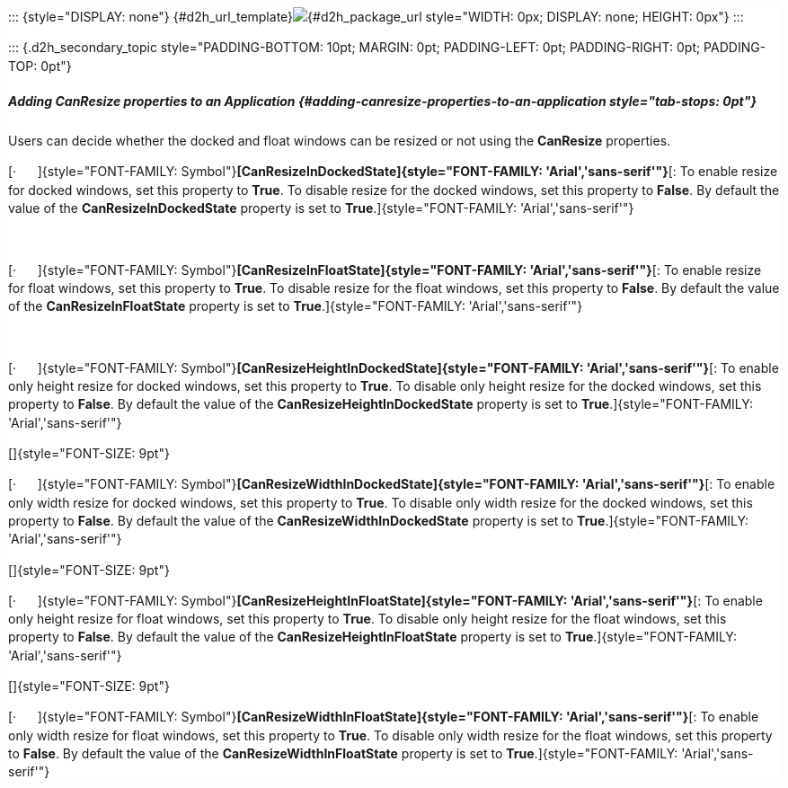 ::: {style="DISPLAY: none"}
[](ms-xhelp:///?Id=d2h_url_template){#d2h_url_template}![](!package_url!){#d2h_package_url style="WIDTH: 0px; DISPLAY: none; HEIGHT: 0px"}
:::

::: {.d2h_secondary_topic style="PADDING-BOTTOM: 10pt; MARGIN: 0pt; PADDING-LEFT: 0pt; PADDING-RIGHT: 0pt; PADDING-TOP: 0pt"}
##### Adding CanResize properties to an Application {#adding-canresize-properties-to-an-application style="tab-stops: 0pt"}

Users can decide whether the docked and float windows can be resized or not using the **CanResize** properties.

[·      ]{style="FONT-FAMILY: Symbol"}**[CanResizeInDockedState]{style="FONT-FAMILY: 'Arial','sans-serif'"}**[: To enable resize for docked windows, set this property to **True**. To disable resize for the docked windows, set this property to **False**. By default the value of the **CanResizeInDockedState** property is set to **True**.]{style="FONT-FAMILY: 'Arial','sans-serif'"}

 

[·      ]{style="FONT-FAMILY: Symbol"}**[CanResizeInFloatState]{style="FONT-FAMILY: 'Arial','sans-serif'"}**[: To enable resize for float windows, set this property to **True**. To disable resize for the float windows, set this property to **False**. By default the value of the **CanResizeInFloatState** property is set to **True**.]{style="FONT-FAMILY: 'Arial','sans-serif'"}

 

[·      ]{style="FONT-FAMILY: Symbol"}**[CanResizeHeightInDockedState]{style="FONT-FAMILY: 'Arial','sans-serif'"}**[: To enable only height resize for docked windows, set this property to **True**. To disable only height resize for the docked windows, set this property to **False**. By default the value of the **CanResizeHeightInDockedState** property is set to **True**.]{style="FONT-FAMILY: 'Arial','sans-serif'"}

[]{style="FONT-SIZE: 9pt"} 

[·      ]{style="FONT-FAMILY: Symbol"}**[CanResizeWidthInDockedState]{style="FONT-FAMILY: 'Arial','sans-serif'"}**[: To enable only width resize for docked windows, set this property to **True**. To disable only width resize for the docked windows, set this property to **False**. By default the value of the **CanResizeWidthInDockedState** property is set to **True**.]{style="FONT-FAMILY: 'Arial','sans-serif'"}

[]{style="FONT-SIZE: 9pt"} 

[·      ]{style="FONT-FAMILY: Symbol"}**[CanResizeHeightInFloatState]{style="FONT-FAMILY: 'Arial','sans-serif'"}**[: To enable only height resize for float windows, set this property to **True**. To disable only height resize for the float windows, set this property to **False**. By default the value of the **CanResizeHeightInFloatState** property is set to **True**.]{style="FONT-FAMILY: 'Arial','sans-serif'"}

[]{style="FONT-SIZE: 9pt"} 

[·      ]{style="FONT-FAMILY: Symbol"}**[CanResizeWidthInFloatState]{style="FONT-FAMILY: 'Arial','sans-serif'"}**[: To enable only width resize for float windows, set this property to **True**. To disable only width resize for the float windows, set this property to **False**. By default the value of the **CanResizeWidthInFloatState** property is set to **True**.]{style="FONT-FAMILY: 'Arial','sans-serif'"}
